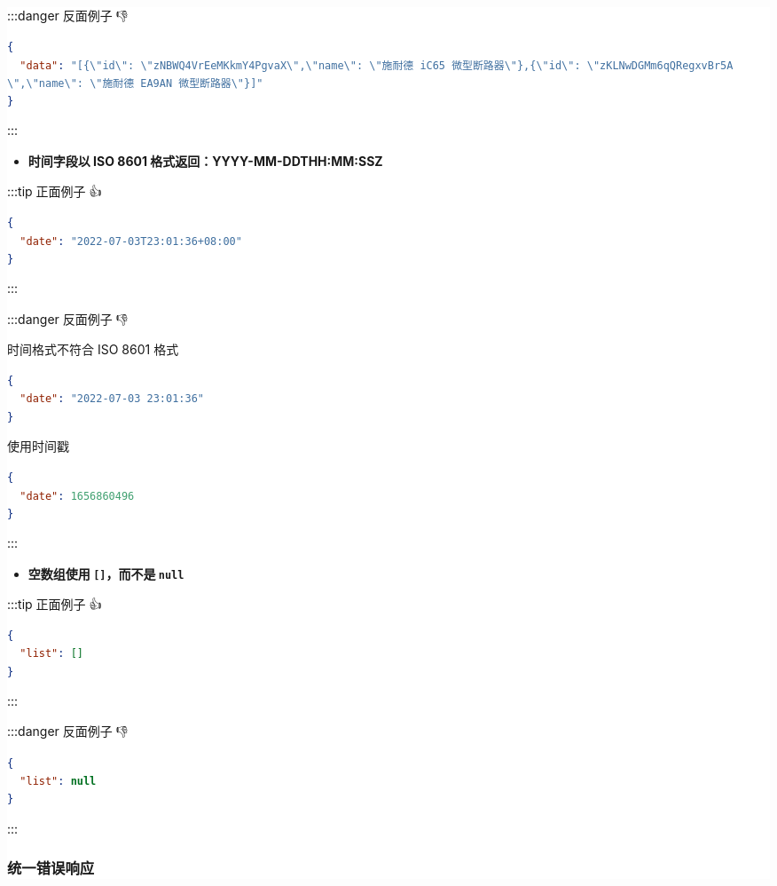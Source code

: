 :::danger 反面例子 👎

```json
{
  "data": "[{\"id\": \"zNBWQ4VrEeMKkmY4PgvaX\",\"name\": \"施耐德 iC65 微型断路器\"},{\"id\": \"zKLNwDGMm6qQRegxvBr5A\",\"name\": \"施耐德 EA9AN 微型断路器\"}]"
}
```
:::

- **时间字段以 ISO 8601 格式返回：YYYY-MM-DDTHH:MM:SSZ**

:::tip 正面例子 👍
```json
{
  "date": "2022-07-03T23:01:36+08:00"
}
```
:::

:::danger 反面例子 👎

时间格式不符合 ISO 8601 格式

```json
{
  "date": "2022-07-03 23:01:36"
}
```

使用时间戳

```json
{
  "date": 1656860496
}
```
:::

- **空数组使用 `[]`，而不是 `null`**

:::tip 正面例子 👍
```json
{
  "list": []
}
```
:::

:::danger 反面例子 👎
```json
{
  "list": null
}
```
:::

### 统一错误响应
